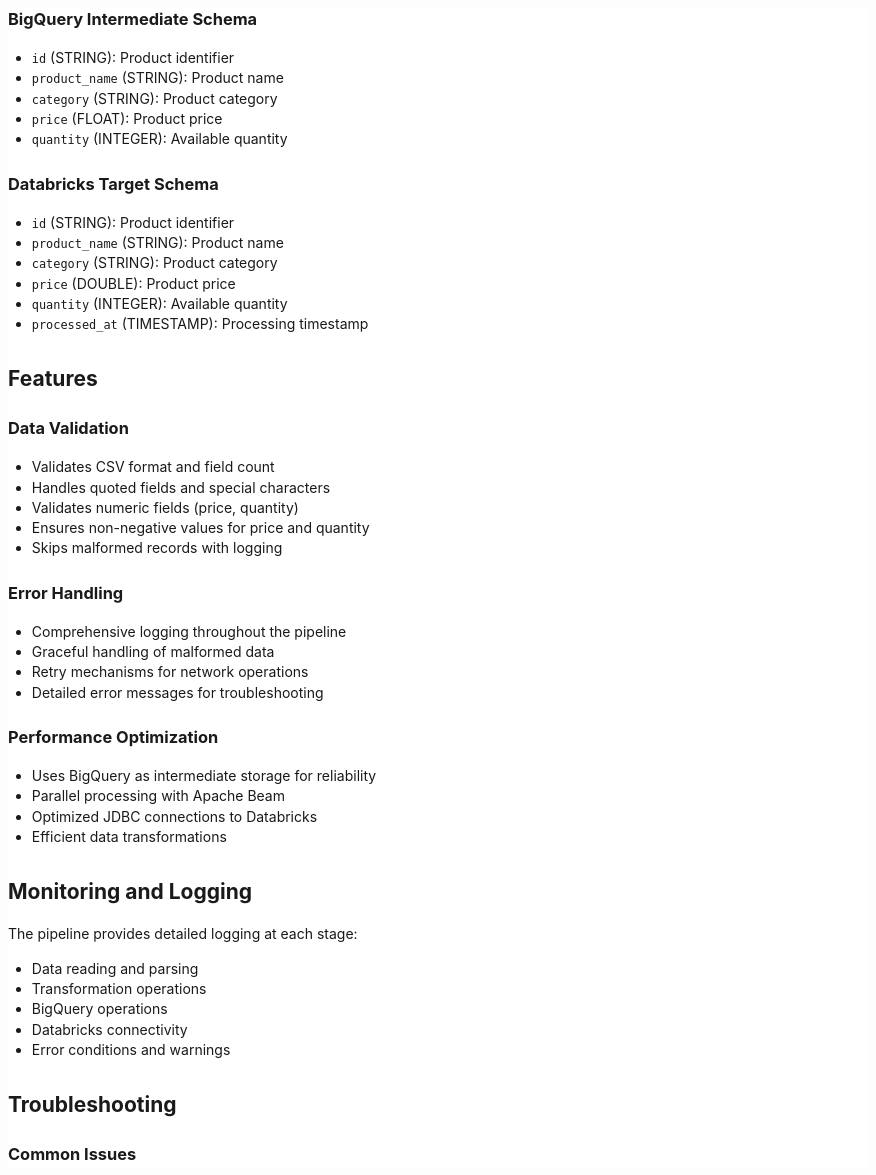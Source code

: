 ### BigQuery Intermediate Schema
- `id` (STRING): Product identifier
- `product_name` (STRING): Product name
- `category` (STRING): Product category
- `price` (FLOAT): Product price
- `quantity` (INTEGER): Available quantity

### Databricks Target Schema
- `id` (STRING): Product identifier
- `product_name` (STRING): Product name
- `category` (STRING): Product category
- `price` (DOUBLE): Product price
- `quantity` (INTEGER): Available quantity
- `processed_at` (TIMESTAMP): Processing timestamp

## Features

### Data Validation
- Validates CSV format and field count
- Handles quoted fields and special characters
- Validates numeric fields (price, quantity)
- Ensures non-negative values for price and quantity
- Skips malformed records with logging

### Error Handling
- Comprehensive logging throughout the pipeline
- Graceful handling of malformed data
- Retry mechanisms for network operations
- Detailed error messages for troubleshooting

### Performance Optimization
- Uses BigQuery as intermediate storage for reliability
- Parallel processing with Apache Beam
- Optimized JDBC connections to Databricks
- Efficient data transformations

## Monitoring and Logging

The pipeline provides detailed logging at each stage:
- Data reading and parsing
- Transformation operations
- BigQuery operations
- Databricks connectivity
- Error conditions and warnings

## Troubleshooting

### Common Issues
